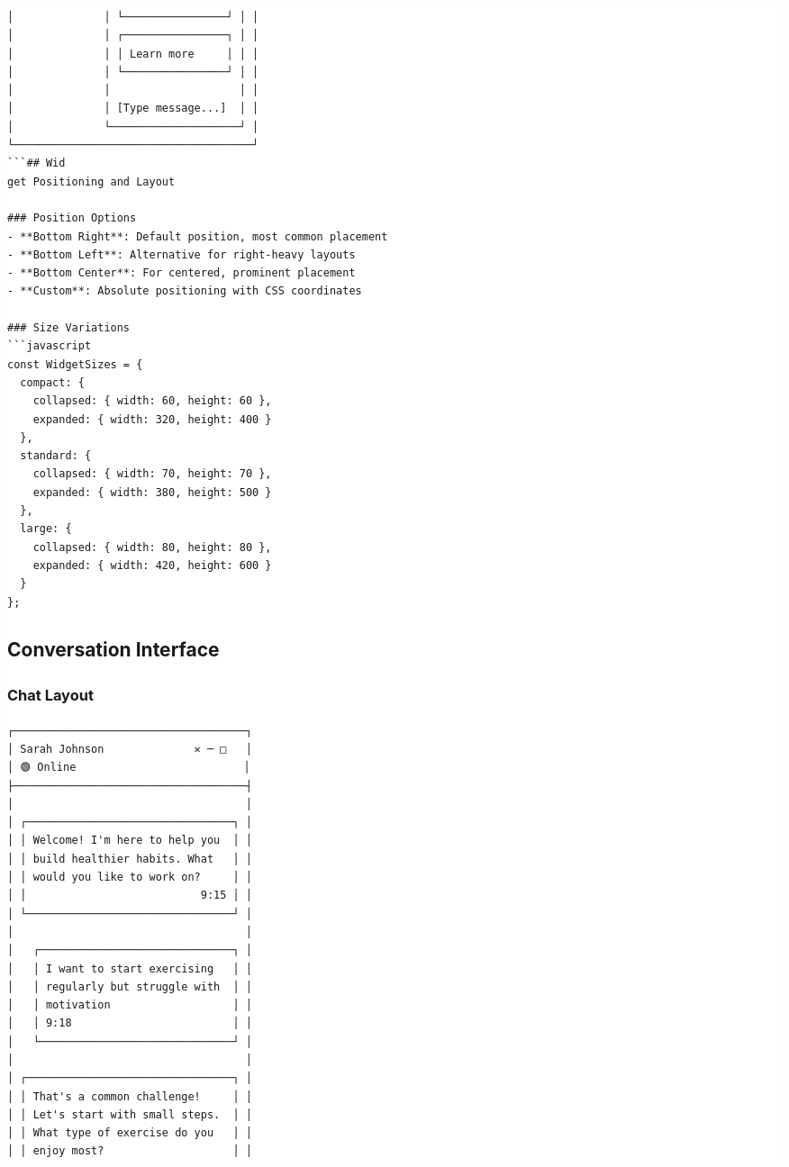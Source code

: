 ```
│              │ └────────────────┘ │ │
│              │ ┌────────────────┐ │ │
│              │ │ Learn more     │ │ │
│              │ └────────────────┘ │ │
│              │                    │ │
│              │ [Type message...]  │ │
│              └────────────────────┘ │
└─────────────────────────────────────┘
```## Wid
get Positioning and Layout

### Position Options
- **Bottom Right**: Default position, most common placement
- **Bottom Left**: Alternative for right-heavy layouts
- **Bottom Center**: For centered, prominent placement
- **Custom**: Absolute positioning with CSS coordinates

### Size Variations
```javascript
const WidgetSizes = {
  compact: {
    collapsed: { width: 60, height: 60 },
    expanded: { width: 320, height: 400 }
  },
  standard: {
    collapsed: { width: 70, height: 70 },
    expanded: { width: 380, height: 500 }
  },
  large: {
    collapsed: { width: 80, height: 80 },
    expanded: { width: 420, height: 600 }
  }
};
```

## Conversation Interface

### Chat Layout
```
┌────────────────────────────────────┐
│ Sarah Johnson              ✕ ─ □   │
│ 🟢 Online                          │
├────────────────────────────────────┤
│                                    │
│ ┌────────────────────────────────┐ │
│ │ Welcome! I'm here to help you  │ │
│ │ build healthier habits. What   │ │
│ │ would you like to work on?     │ │
│ │                           9:15 │ │
│ └────────────────────────────────┘ │
│                                    │
│   ┌──────────────────────────────┐ │
│   │ I want to start exercising   │ │
│   │ regularly but struggle with  │ │
│   │ motivation                   │ │
│   │ 9:18                         │ │
│   └──────────────────────────────┘ │
│                                    │
│ ┌────────────────────────────────┐ │
│ │ That's a common challenge!     │ │
│ │ Let's start with small steps.  │ │
│ │ What type of exercise do you   │ │
│ │ enjoy most?                    │ │
```
